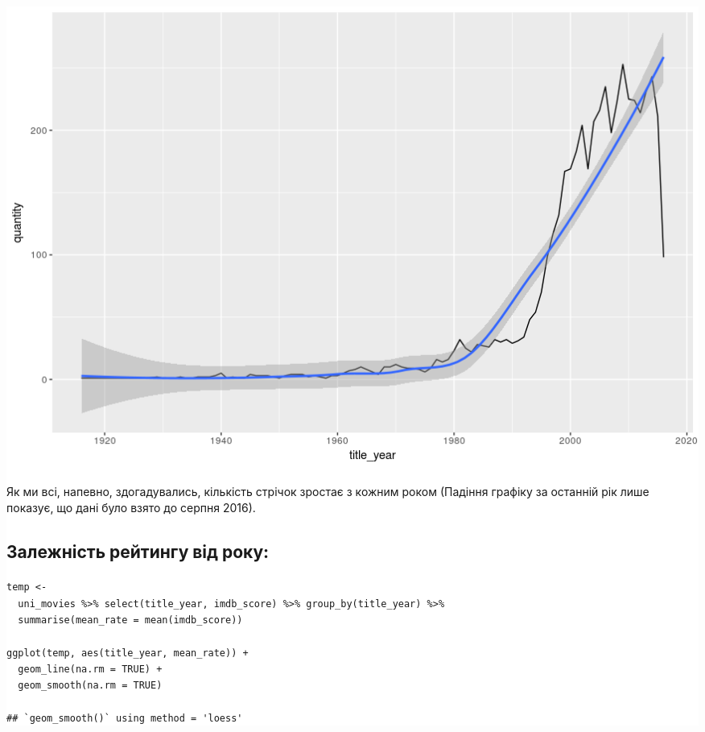 ![](./figure/movie_rating/unnamed-chunk-10-1.png)

Як ми всі, напевно, здогадувались, кількість стрічок зростає з кожним
роком (Падіння графіку за останній рік лише показує, що дані було взято
до серпня 2016).

Залежність рейтингу від року:
-----------------------------

    temp <-
      uni_movies %>% select(title_year, imdb_score) %>% group_by(title_year) %>%
      summarise(mean_rate = mean(imdb_score))

    ggplot(temp, aes(title_year, mean_rate)) +
      geom_line(na.rm = TRUE) +
      geom_smooth(na.rm = TRUE)

    ## `geom_smooth()` using method = 'loess'
